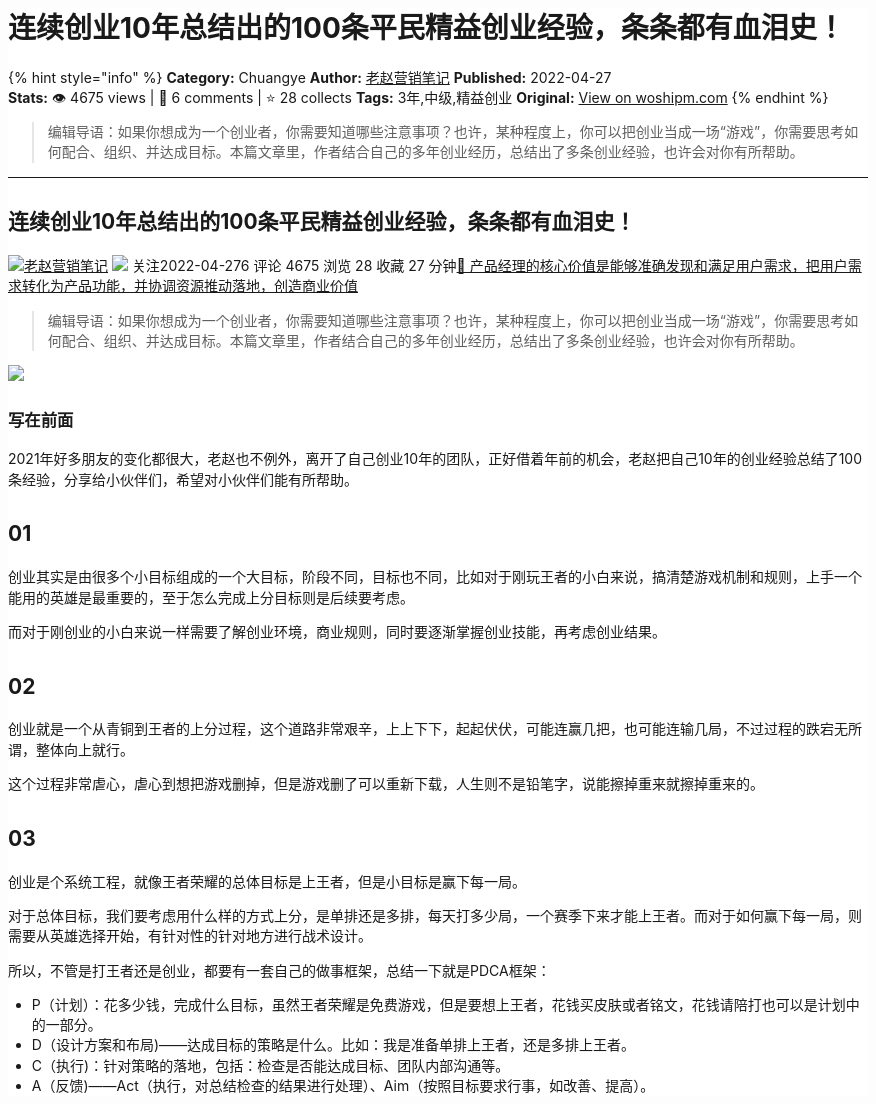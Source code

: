 # 连续创业10年总结出的100条平民精益创业经验，条条都有血泪史！
{% hint style="info" %}
**Category:** Chuangye
**Author:** [老赵营销笔记](https://www.woshipm.com/u/729971)
**Published:** 2022-04-27  
**Stats:** 👁️ 4675 views | 💬 6 comments | ⭐ 28 collects
**Tags:** 3年,中级,精益创业
**Original:** [View on woshipm.com](https://www.woshipm.com/chuangye/5413773.html)
{% endhint %}
> 编辑导语：如果你想成为一个创业者，你需要知道哪些注意事项？也许，某种程度上，你可以把创业当成一场“游戏”，你需要思考如何配合、组织、并达成目标。本篇文章里，作者结合自己的多年创业经历，总结出了多条创业经验，也许会对你有所帮助。

---

## 连续创业10年总结出的100条平民精益创业经验，条条都有血泪史！

[![](https://image.woshipm.com/wp-files/2021/08/h9bUe7fbW9hu3GgDgrRr.jpg!/both/72x72)](https://www.woshipm.com/u/729971)[老赵营销笔记](https://www.woshipm.com/u/729971) ![](https://static.woshipm.com/tag/1101_1@2x.png) 关注2022-04-276 评论 4675 浏览 28 收藏 27 分钟[🔗 产品经理的核心价值是能够准确发现和满足用户需求，把用户需求转化为产品功能，并协调资源推动落地，创造商业价值](https://ke.qidianla.com/courses/90pm)

> 编辑导语：如果你想成为一个创业者，你需要知道哪些注意事项？也许，某种程度上，你可以把创业当成一场“游戏”，你需要思考如何配合、组织、并达成目标。本篇文章里，作者结合自己的多年创业经历，总结出了多条创业经验，也许会对你有所帮助。

![](https://image.woshipm.com/wp-files/2022/04/7f5k6Bz0aBqwRQegV77f.jpg)

### 写在前面

2021年好多朋友的变化都很大，老赵也不例外，离开了自己创业10年的团队，正好借着年前的机会，老赵把自己10年的创业经验总结了100条经验，分享给小伙伴们，希望对小伙伴们能有所帮助。

## 01

创业其实是由很多个小目标组成的一个大目标，阶段不同，目标也不同，比如对于刚玩王者的小白来说，搞清楚游戏机制和规则，上手一个能用的英雄是最重要的，至于怎么完成上分目标则是后续要考虑。

而对于刚创业的小白来说一样需要了解创业环境，商业规则，同时要逐渐掌握创业技能，再考虑创业结果。

## 02

创业就是一个从青铜到王者的上分过程，这个道路非常艰辛，上上下下，起起伏伏，可能连赢几把，也可能连输几局，不过过程的跌宕无所谓，整体向上就行。

这个过程非常虐心，虐心到想把游戏删掉，但是游戏删了可以重新下载，人生则不是铅笔字，说能擦掉重来就擦掉重来的。

## 03

创业是个系统工程，就像王者荣耀的总体目标是上王者，但是小目标是赢下每一局。

对于总体目标，我们要考虑用什么样的方式上分，是单排还是多排，每天打多少局，一个赛季下来才能上王者。而对于如何赢下每一局，则需要从英雄选择开始，有针对性的针对地方进行战术设计。

所以，不管是打王者还是创业，都要有一套自己的做事框架，总结一下就是PDCA框架：

*   P（计划）：花多少钱，完成什么目标，虽然王者荣耀是免费游戏，但是要想上王者，花钱买皮肤或者铭文，花钱请陪打也可以是计划中的一部分。
*   D（设计方案和布局)——达成目标的策略是什么。比如：我是准备单排上王者，还是多排上王者。
*   C（执行)：针对策略的落地，包括：检查是否能达成目标、团队内部沟通等。
*   A（反馈)——Act（执行，对总结检查的结果进行处理）、Aim（按照目标要求行事，如改善、提高）。
